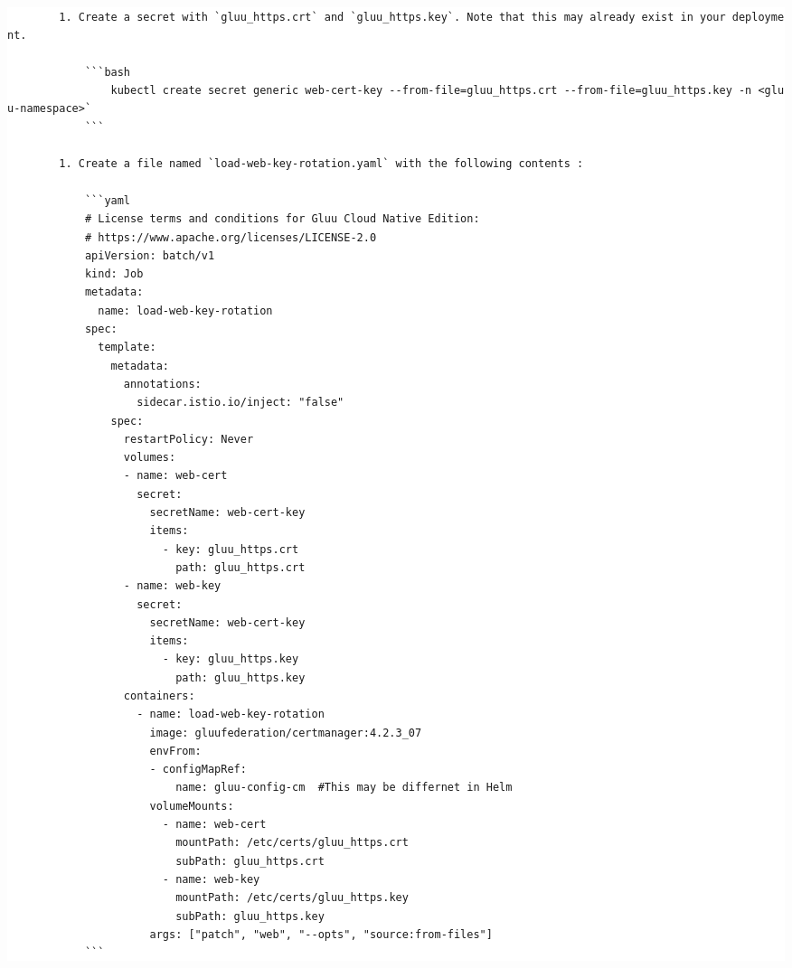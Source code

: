             1. Create a secret with `gluu_https.crt` and `gluu_https.key`. Note that this may already exist in your deployment.
            
                ```bash
                    kubectl create secret generic web-cert-key --from-file=gluu_https.crt --from-file=gluu_https.key -n <gluu-namespace>` 
                ```
                
            1. Create a file named `load-web-key-rotation.yaml` with the following contents :
                               
                ```yaml
                # License terms and conditions for Gluu Cloud Native Edition:
                # https://www.apache.org/licenses/LICENSE-2.0
                apiVersion: batch/v1
                kind: Job
                metadata:
                  name: load-web-key-rotation
                spec:
                  template:
                    metadata:
                      annotations:
                        sidecar.istio.io/inject: "false"                  
                    spec:
                      restartPolicy: Never
                      volumes:
                      - name: web-cert
                        secret:
                          secretName: web-cert-key
                          items:
                            - key: gluu_https.crt
                              path: gluu_https.crt
                      - name: web-key
                        secret:
                          secretName: web-cert-key
                          items:
                            - key: gluu_https.key
                              path: gluu_https.key                              
                      containers:
                        - name: load-web-key-rotation
                          image: gluufederation/certmanager:4.2.3_07
                          envFrom:
                          - configMapRef:
                              name: gluu-config-cm  #This may be differnet in Helm
                          volumeMounts:
                            - name: web-cert
                              mountPath: /etc/certs/gluu_https.crt
                              subPath: gluu_https.crt
                            - name: web-key
                              mountPath: /etc/certs/gluu_https.key
                              subPath: gluu_https.key
                          args: ["patch", "web", "--opts", "source:from-files"]
                ```
            